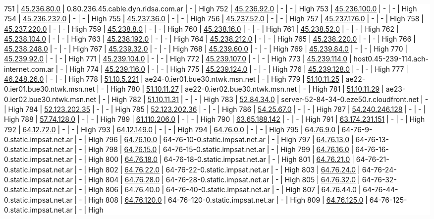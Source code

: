 751 | [45.236.80.0](https://vuldb.com/?ip.45.236.80.0) | 0.80.236.45.cable.dyn.ridsa.com.ar | - | High
752 | [45.236.92.0](https://vuldb.com/?ip.45.236.92.0) | - | - | High
753 | [45.236.100.0](https://vuldb.com/?ip.45.236.100.0) | - | - | High
754 | [45.236.232.0](https://vuldb.com/?ip.45.236.232.0) | - | - | High
755 | [45.237.36.0](https://vuldb.com/?ip.45.237.36.0) | - | - | High
756 | [45.237.52.0](https://vuldb.com/?ip.45.237.52.0) | - | - | High
757 | [45.237.176.0](https://vuldb.com/?ip.45.237.176.0) | - | - | High
758 | [45.237.220.0](https://vuldb.com/?ip.45.237.220.0) | - | - | High
759 | [45.238.8.0](https://vuldb.com/?ip.45.238.8.0) | - | - | High
760 | [45.238.16.0](https://vuldb.com/?ip.45.238.16.0) | - | - | High
761 | [45.238.52.0](https://vuldb.com/?ip.45.238.52.0) | - | - | High
762 | [45.238.104.0](https://vuldb.com/?ip.45.238.104.0) | - | - | High
763 | [45.238.192.0](https://vuldb.com/?ip.45.238.192.0) | - | - | High
764 | [45.238.212.0](https://vuldb.com/?ip.45.238.212.0) | - | - | High
765 | [45.238.220.0](https://vuldb.com/?ip.45.238.220.0) | - | - | High
766 | [45.238.248.0](https://vuldb.com/?ip.45.238.248.0) | - | - | High
767 | [45.239.32.0](https://vuldb.com/?ip.45.239.32.0) | - | - | High
768 | [45.239.60.0](https://vuldb.com/?ip.45.239.60.0) | - | - | High
769 | [45.239.84.0](https://vuldb.com/?ip.45.239.84.0) | - | - | High
770 | [45.239.92.0](https://vuldb.com/?ip.45.239.92.0) | - | - | High
771 | [45.239.104.0](https://vuldb.com/?ip.45.239.104.0) | - | - | High
772 | [45.239.107.0](https://vuldb.com/?ip.45.239.107.0) | - | - | High
773 | [45.239.114.0](https://vuldb.com/?ip.45.239.114.0) | host0.45-239-114.ach-internet.com.ar | - | High
774 | [45.239.116.0](https://vuldb.com/?ip.45.239.116.0) | - | - | High
775 | [45.239.124.0](https://vuldb.com/?ip.45.239.124.0) | - | - | High
776 | [45.239.128.0](https://vuldb.com/?ip.45.239.128.0) | - | - | High
777 | [46.248.26.0](https://vuldb.com/?ip.46.248.26.0) | - | - | High
778 | [51.10.5.221](https://vuldb.com/?ip.51.10.5.221) | ae24-0.ier01.bue30.ntwk.msn.net | - | High
779 | [51.10.11.25](https://vuldb.com/?ip.51.10.11.25) | ae22-0.ier01.bue30.ntwk.msn.net | - | High
780 | [51.10.11.27](https://vuldb.com/?ip.51.10.11.27) | ae22-0.ier02.bue30.ntwk.msn.net | - | High
781 | [51.10.11.29](https://vuldb.com/?ip.51.10.11.29) | ae23-0.ier02.bue30.ntwk.msn.net | - | High
782 | [51.10.11.31](https://vuldb.com/?ip.51.10.11.31) | - | - | High
783 | [52.84.34.0](https://vuldb.com/?ip.52.84.34.0) | server-52-84-34-0.eze50.r.cloudfront.net | - | High
784 | [52.123.202.35](https://vuldb.com/?ip.52.123.202.35) | - | - | High
785 | [52.123.202.36](https://vuldb.com/?ip.52.123.202.36) | - | - | High
786 | [54.25.67.0](https://vuldb.com/?ip.54.25.67.0) | - | - | High
787 | [54.240.246.128](https://vuldb.com/?ip.54.240.246.128) | - | - | High
788 | [57.74.128.0](https://vuldb.com/?ip.57.74.128.0) | - | - | High
789 | [61.110.206.0](https://vuldb.com/?ip.61.110.206.0) | - | - | High
790 | [63.65.188.142](https://vuldb.com/?ip.63.65.188.142) | - | - | High
791 | [63.174.231.151](https://vuldb.com/?ip.63.174.231.151) | - | - | High
792 | [64.12.72.0](https://vuldb.com/?ip.64.12.72.0) | - | - | High
793 | [64.12.149.0](https://vuldb.com/?ip.64.12.149.0) | - | - | High
794 | [64.76.0.0](https://vuldb.com/?ip.64.76.0.0) | - | - | High
795 | [64.76.9.0](https://vuldb.com/?ip.64.76.9.0) | 64-76-9-0.static.impsat.net.ar | - | High
796 | [64.76.10.0](https://vuldb.com/?ip.64.76.10.0) | 64-76-10-0.static.impsat.net.ar | - | High
797 | [64.76.13.0](https://vuldb.com/?ip.64.76.13.0) | 64-76-13-0.static.impsat.net.ar | - | High
798 | [64.76.15.0](https://vuldb.com/?ip.64.76.15.0) | 64-76-15-0.static.impsat.net.ar | - | High
799 | [64.76.16.0](https://vuldb.com/?ip.64.76.16.0) | 64-76-16-0.static.impsat.net.ar | - | High
800 | [64.76.18.0](https://vuldb.com/?ip.64.76.18.0) | 64-76-18-0.static.impsat.net.ar | - | High
801 | [64.76.21.0](https://vuldb.com/?ip.64.76.21.0) | 64-76-21-0.static.impsat.net.ar | - | High
802 | [64.76.22.0](https://vuldb.com/?ip.64.76.22.0) | 64-76-22-0.static.impsat.net.ar | - | High
803 | [64.76.24.0](https://vuldb.com/?ip.64.76.24.0) | 64-76-24-0.static.impsat.net.ar | - | High
804 | [64.76.28.0](https://vuldb.com/?ip.64.76.28.0) | 64-76-28-0.static.impsat.net.ar | - | High
805 | [64.76.32.0](https://vuldb.com/?ip.64.76.32.0) | 64-76-32-0.static.impsat.net.ar | - | High
806 | [64.76.40.0](https://vuldb.com/?ip.64.76.40.0) | 64-76-40-0.static.impsat.net.ar | - | High
807 | [64.76.44.0](https://vuldb.com/?ip.64.76.44.0) | 64-76-44-0.static.impsat.net.ar | - | High
808 | [64.76.120.0](https://vuldb.com/?ip.64.76.120.0) | 64-76-120-0.static.impsat.net.ar | - | High
809 | [64.76.125.0](https://vuldb.com/?ip.64.76.125.0) | 64-76-125-0.static.impsat.net.ar | - | High